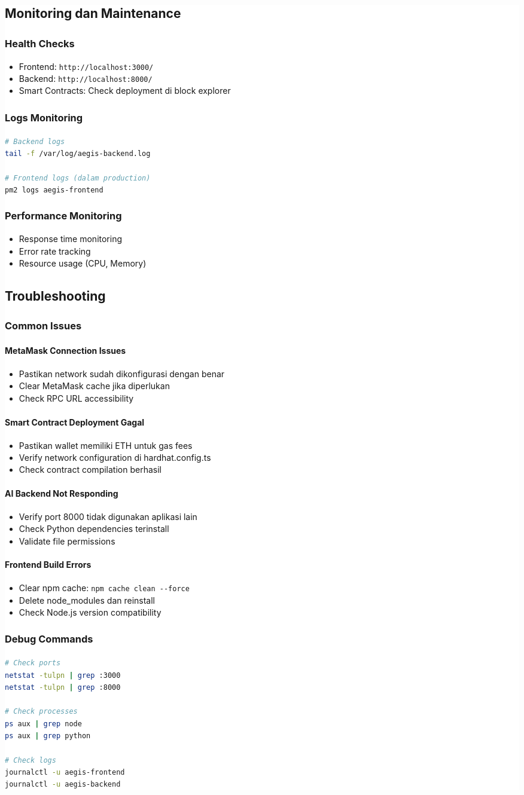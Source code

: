 ## Monitoring dan Maintenance

### Health Checks
- Frontend: `http://localhost:3000/`
- Backend: `http://localhost:8000/`
- Smart Contracts: Check deployment di block explorer

### Logs Monitoring
```bash
# Backend logs
tail -f /var/log/aegis-backend.log

# Frontend logs (dalam production)
pm2 logs aegis-frontend
```

### Performance Monitoring
- Response time monitoring
- Error rate tracking
- Resource usage (CPU, Memory)

## Troubleshooting

### Common Issues

#### MetaMask Connection Issues
- Pastikan network sudah dikonfigurasi dengan benar
- Clear MetaMask cache jika diperlukan
- Check RPC URL accessibility

#### Smart Contract Deployment Gagal
- Pastikan wallet memiliki ETH untuk gas fees
- Verify network configuration di hardhat.config.ts
- Check contract compilation berhasil

#### AI Backend Not Responding
- Verify port 8000 tidak digunakan aplikasi lain
- Check Python dependencies terinstall
- Validate file permissions

#### Frontend Build Errors
- Clear npm cache: `npm cache clean --force`
- Delete node_modules dan reinstall
- Check Node.js version compatibility

### Debug Commands
```bash
# Check ports
netstat -tulpn | grep :3000
netstat -tulpn | grep :8000

# Check processes
ps aux | grep node
ps aux | grep python

# Check logs
journalctl -u aegis-frontend
journalctl -u aegis-backend
```
